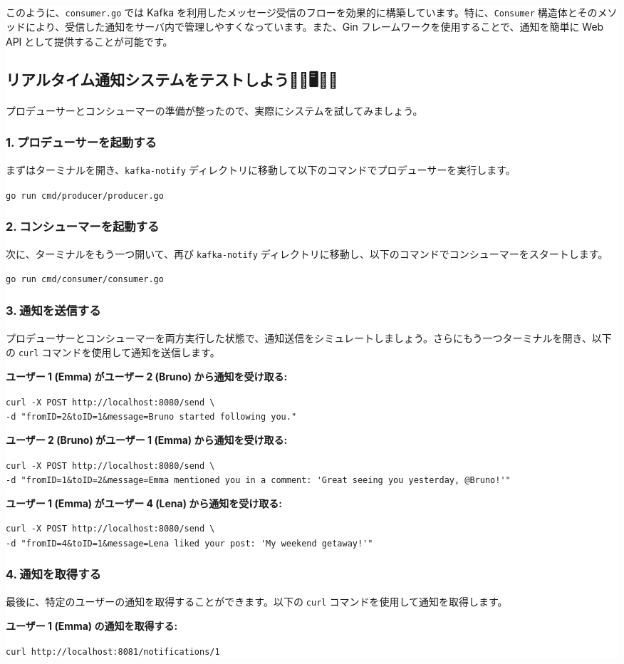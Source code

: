  
このように、`consumer.go` では Kafka を利用したメッセージ受信のフローを効果的に構築しています。特に、`Consumer` 構造体とそのメソッドにより、受信した通知をサーバ内で管理しやすくなっています。また、Gin フレームワークを使用することで、通知を簡単に Web API として提供することが可能です。 
 
## リアルタイム通知システムをテストしよう👨‍🔬🖥️👩‍🔬 
 
プロデューサーとコンシューマーの準備が整ったので、実際にシステムを試してみましょう。 
 
### 1\. プロデューサーを起動する 
 
まずはターミナルを開き、`kafka-notify` ディレクトリに移動して以下のコマンドでプロデューサーを実行します。 
 
``` 
go run cmd/producer/producer.go 
``` 
 
### 2\. コンシューマーを起動する 
 
次に、ターミナルをもう一つ開いて、再び `kafka-notify` ディレクトリに移動し、以下のコマンドでコンシューマーをスタートします。 
 
``` 
go run cmd/consumer/consumer.go 
``` 
 
### 3\. 通知を送信する 
 
プロデューサーとコンシューマーを両方実行した状態で、通知送信をシミュレートしましょう。さらにもう一つターミナルを開き、以下の `curl` コマンドを使用して通知を送信します。 
 
**ユーザー 1 (Emma) がユーザー 2 (Bruno) から通知を受け取る:** 
 
``` 
curl -X POST http://localhost:8080/send \ 
-d "fromID=2&toID=1&message=Bruno started following you." 
``` 
 
**ユーザー 2 (Bruno) がユーザー 1 (Emma) から通知を受け取る:** 
 
``` 
curl -X POST http://localhost:8080/send \ 
-d "fromID=1&toID=2&message=Emma mentioned you in a comment: 'Great seeing you yesterday, @Bruno!'" 
``` 
 
**ユーザー 1 (Emma) がユーザー 4 (Lena) から通知を受け取る:** 
 
``` 
curl -X POST http://localhost:8080/send \ 
-d "fromID=4&toID=1&message=Lena liked your post: 'My weekend getaway!'" 
``` 
 
### 4\. 通知を取得する 
 
最後に、特定のユーザーの通知を取得することができます。以下の `curl` コマンドを使用して通知を取得します。 
 
**ユーザー 1 (Emma) の通知を取得する:** 
 
``` 
curl http://localhost:8081/notifications/1 
``` 
 